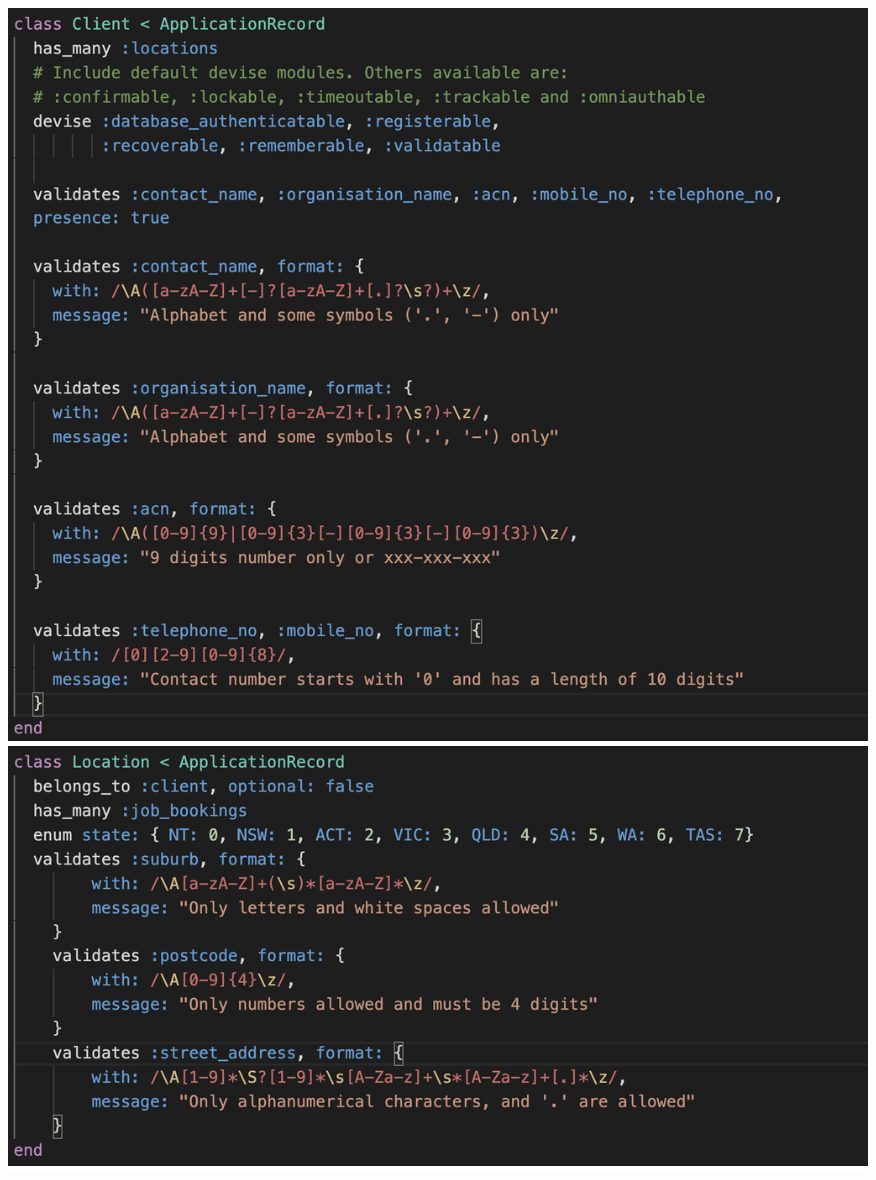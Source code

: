 ![Interpreter Model](./app/assets/images/m_client.png)
![Interpreter Model](./app/assets/images/m_locations.png)